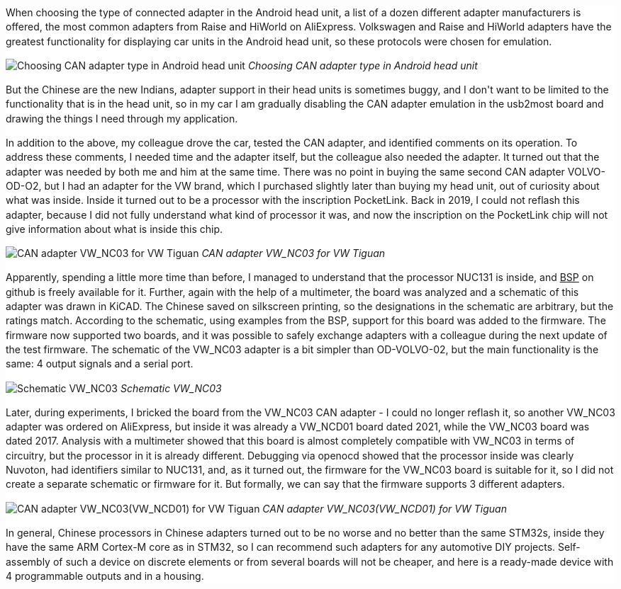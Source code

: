 When choosing the type of connected adapter in the Android head unit, a list of a dozen different adapter manufacturers is offered, the most common adapters from Raise and HiWorld on AliExpress. Volkswagen and Raise and HiWorld adapters have the greatest functionality for displaying car units in the Android head unit, so these protocols were chosen for emulation.

![Choosing CAN adapter type in Android head unit](https://a.d-cd.net/AdaqBT6Fx-4c4YdkWVPVePiIOTY-960.jpg)
*Choosing CAN adapter type in Android head unit*

But the Chinese are the new Indians, adapter support in their head units is sometimes buggy, and I don't want to be limited to the functionality that is in the head unit, so in my car I am gradually disabling the CAN adapter emulation in the usb2most board and drawing the things I need through my application.

In addition to the above, my colleague drove the car, tested the CAN adapter, and identified comments on its operation. To address these comments, I needed time and the adapter itself, but the colleague also needed the adapter. It turned out that the adapter was needed by both me and him at the same time. There was no point in buying the same second CAN adapter VOLVO-OD-O2, but I had an adapter for the VW brand, which I purchased slightly later than buying my head unit, out of curiosity about what was inside. Inside it turned out to be a processor with the inscription PocketLink. Back in 2019, I could not reflash this adapter, because I did not fully understand what kind of processor it was, and now the inscription on the PocketLink chip will not give information about what is inside this chip.

![CAN adapter VW_NC03 for VW Tiguan](https://a.d-cd.net/lcrmmZukQI4WbjREH1iCUEmSflo-960.jpg)
*CAN adapter VW_NC03 for VW Tiguan*

Apparently, spending a little more time than before, I managed to understand that the processor NUC131 is inside, and [BSP](https://github.com/OpenNuvoton/NUC131BSP) on github is freely available for it. Further, again with the help of a multimeter, the board was analyzed and a schematic of this adapter was drawn in KiCAD. The Chinese saved on silkscreen printing, so the designations in the schematic are arbitrary, but the ratings match. According to the schematic, using examples from the BSP, support for this board was added to the firmware. The firmware now supported two boards, and it was possible to safely exchange adapters with a colleague during the next update of the test firmware.
The schematic of the VW_NC03 adapter is a bit simpler than OD-VOLVO-02, but the main functionality is the same: 4 output signals and a serial port.

![Schematic VW_NC03](https://a.d-cd.net/TOt3xFA084XdfuJ-wxH2xoNnJ3k-960.jpg)
*Schematic VW_NC03*

Later, during experiments, I bricked the board from the VW_NC03 CAN adapter - I could no longer reflash it, so another VW_NC03 adapter was ordered on AliExpress, but inside it was already a VW_NCD01 board dated 2021, while the VW_NC03 board was dated 2017. Analysis with a multimeter showed that this board is almost completely compatible with VW_NC03 in terms of circuitry, but the processor in it is already different. Debugging via openocd showed that the processor inside was clearly Nuvoton, had identifiers similar to NUC131, and, as it turned out, the firmware for the VW_NC03 board is suitable for it, so I did not create a separate schematic or firmware for it. But formally, we can say that the firmware supports 3 different adapters.

![CAN adapter VW_NC03(VW_NCD01) for VW Tiguan](https://a.d-cd.net/XBccAGWv2w7oQSR8jxY74UEPtng-960.jpg)
*CAN adapter VW_NC03(VW_NCD01) for VW Tiguan*

In general, Chinese processors in Chinese adapters turned out to be no worse and no better than the same STM32s, inside they have the same ARM Cortex-M core as in STM32, so I can recommend such adapters for any automotive DIY projects. Self-assembly of such a device on discrete elements or from several boards will not be cheaper, and here is a ready-made device with 4 programmable outputs and in a housing.
